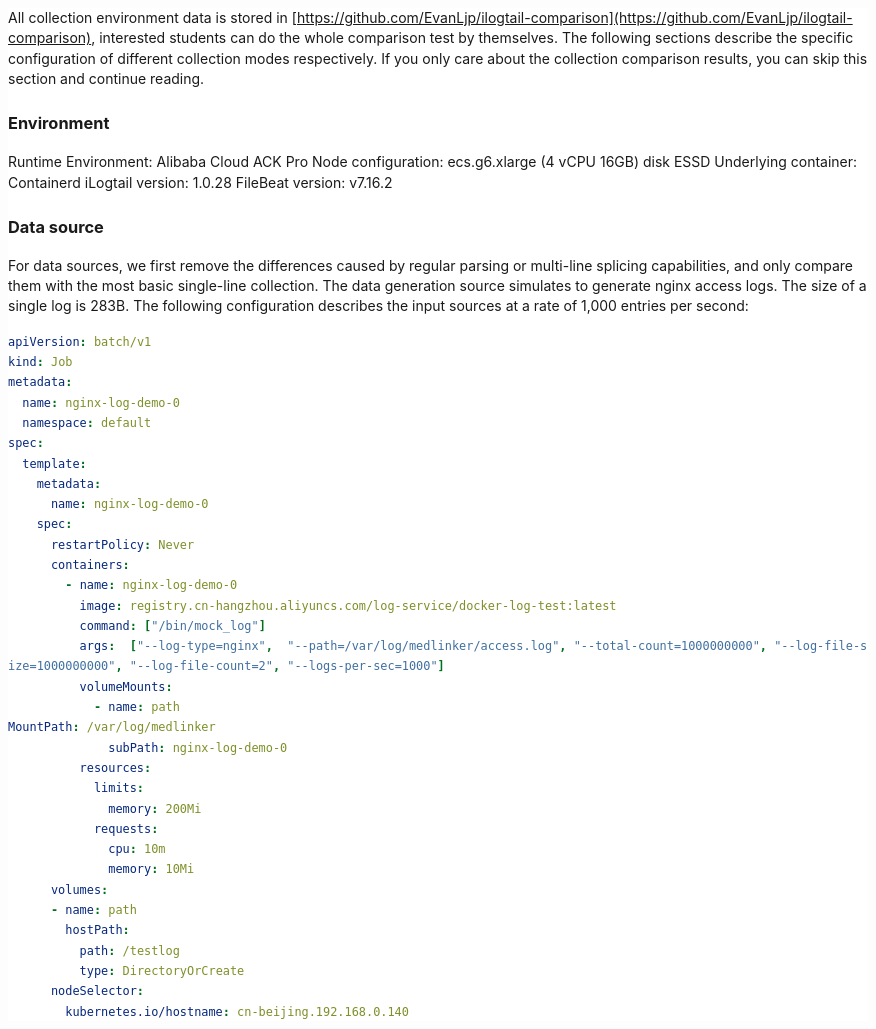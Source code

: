 All collection environment data is stored in [https://github.com/EvanLjp/ilogtail-comparison](https://github.com/EvanLjp/ilogtail-comparison), interested students can do the whole comparison test by themselves. The following sections describe the specific configuration of different collection modes respectively. If you only care about the collection comparison results, you can skip this section and continue reading.

### Environment

Runtime Environment: Alibaba Cloud ACK Pro
Node configuration: ecs.g6.xlarge (4 vCPU 16GB) disk ESSD
Underlying container: Containerd
iLogtail version: 1.0.28
FileBeat version: v7.16.2

### Data source

For data sources, we first remove the differences caused by regular parsing or multi-line splicing capabilities, and only compare them with the most basic single-line collection. The data generation source simulates to generate nginx access logs. The size of a single log is 283B. The following configuration describes the input sources at a rate of 1,000 entries per second:

```yaml
apiVersion: batch/v1
kind: Job
metadata:
  name: nginx-log-demo-0
  namespace: default
spec:
  template:
    metadata:
      name: nginx-log-demo-0
    spec:
      restartPolicy: Never
      containers:
        - name: nginx-log-demo-0
          image: registry.cn-hangzhou.aliyuncs.com/log-service/docker-log-test:latest
          command: ["/bin/mock_log"]
          args:  ["--log-type=nginx",  "--path=/var/log/medlinker/access.log", "--total-count=1000000000", "--log-file-size=1000000000", "--log-file-count=2", "--logs-per-sec=1000"]
          volumeMounts:
            - name: path
MountPath: /var/log/medlinker
              subPath: nginx-log-demo-0
          resources:
            limits:
              memory: 200Mi
            requests:
              cpu: 10m
              memory: 10Mi
      volumes:
      - name: path
        hostPath:
          path: /testlog
          type: DirectoryOrCreate
      nodeSelector:
        kubernetes.io/hostname: cn-beijing.192.168.0.140
```
